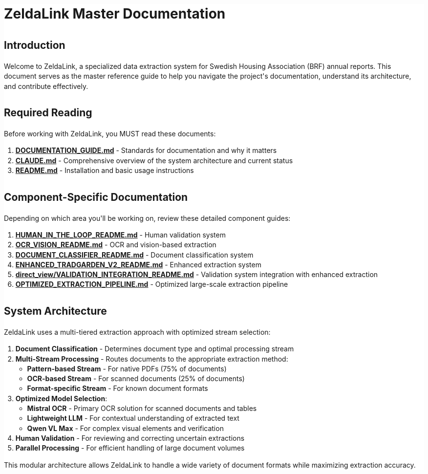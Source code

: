 # ZeldaLink Master Documentation

## Introduction

Welcome to ZeldaLink, a specialized data extraction system for Swedish Housing Association (BRF) annual reports. This document serves as the master reference guide to help you navigate the project's documentation, understand its architecture, and contribute effectively.

## Required Reading

Before working with ZeldaLink, you MUST read these documents:

1. **[DOCUMENTATION_GUIDE.md](DOCUMENTATION_GUIDE.md)** - Standards for documentation and why it matters
2. **[CLAUDE.md](CLAUDE.md)** - Comprehensive overview of the system architecture and current status
3. **[README.md](README.md)** - Installation and basic usage instructions

## Component-Specific Documentation

Depending on which area you'll be working on, review these detailed component guides:

1. **[HUMAN_IN_THE_LOOP_README.md](HUMAN_IN_THE_LOOP_README.md)** - Human validation system
2. **[OCR_VISION_README.md](OCR_VISION_README.md)** - OCR and vision-based extraction
3. **[DOCUMENT_CLASSIFIER_README.md](DOCUMENT_CLASSIFIER_README.md)** - Document classification system
4. **[ENHANCED_TRADGARDEN_V2_README.md](ENHANCED_TRADGARDEN_V2_README.md)** - Enhanced extraction system
5. **[direct_view/VALIDATION_INTEGRATION_README.md](direct_view/VALIDATION_INTEGRATION_README.md)** - Validation system integration with enhanced extraction
6. **[OPTIMIZED_EXTRACTION_PIPELINE.md](OPTIMIZED_EXTRACTION_PIPELINE.md)** - Optimized large-scale extraction pipeline

## System Architecture

ZeldaLink uses a multi-tiered extraction approach with optimized stream selection:

1. **Document Classification** - Determines document type and optimal processing stream
2. **Multi-Stream Processing** - Routes documents to the appropriate extraction method:
   - **Pattern-based Stream** - For native PDFs (75% of documents)
   - **OCR-based Stream** - For scanned documents (25% of documents)
   - **Format-specific Stream** - For known document formats
3. **Optimized Model Selection**:
   - **Mistral OCR** - Primary OCR solution for scanned documents and tables
   - **Lightweight LLM** - For contextual understanding of extracted text
   - **Qwen VL Max** - For complex visual elements and verification
4. **Human Validation** - For reviewing and correcting uncertain extractions
5. **Parallel Processing** - For efficient handling of large document volumes

This modular architecture allows ZeldaLink to handle a wide variety of document formats while maximizing extraction accuracy.

